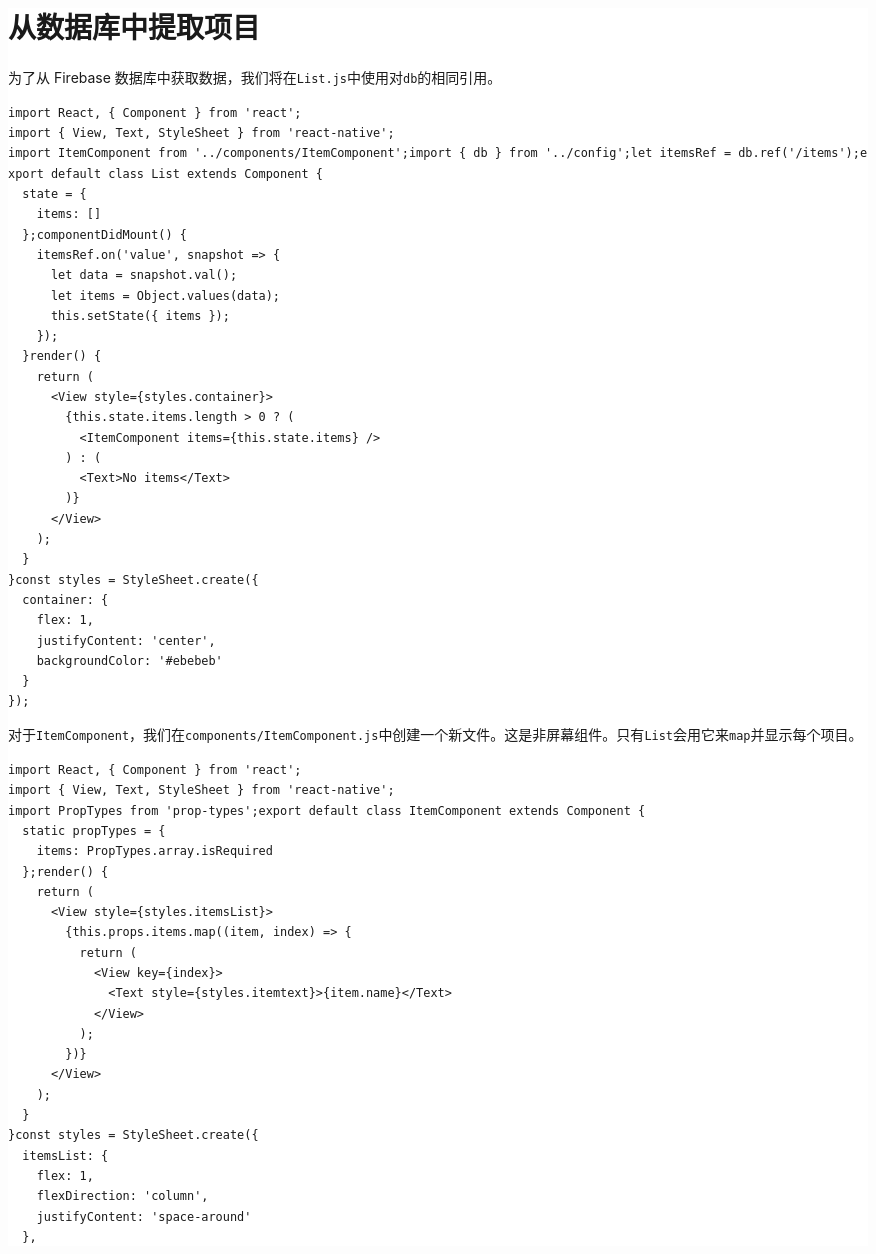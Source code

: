 # 从数据库中提取项目

为了从 Firebase 数据库中获取数据，我们将在`List.js`中使用对`db`的相同引用。

```
import React, { Component } from 'react';
import { View, Text, StyleSheet } from 'react-native';
import ItemComponent from '../components/ItemComponent';import { db } from '../config';let itemsRef = db.ref('/items');export default class List extends Component {
  state = {
    items: []
  };componentDidMount() {
    itemsRef.on('value', snapshot => {
      let data = snapshot.val();
      let items = Object.values(data);
      this.setState({ items });
    });
  }render() {
    return (
      <View style={styles.container}>
        {this.state.items.length > 0 ? (
          <ItemComponent items={this.state.items} />
        ) : (
          <Text>No items</Text>
        )}
      </View>
    );
  }
}const styles = StyleSheet.create({
  container: {
    flex: 1,
    justifyContent: 'center',
    backgroundColor: '#ebebeb'
  }
});
```

对于`ItemComponent`，我们在`components/ItemComponent.js`中创建一个新文件。这是非屏幕组件。只有`List`会用它来`map`并显示每个项目。

```
import React, { Component } from 'react';
import { View, Text, StyleSheet } from 'react-native';
import PropTypes from 'prop-types';export default class ItemComponent extends Component {
  static propTypes = {
    items: PropTypes.array.isRequired
  };render() {
    return (
      <View style={styles.itemsList}>
        {this.props.items.map((item, index) => {
          return (
            <View key={index}>
              <Text style={styles.itemtext}>{item.name}</Text>
            </View>
          );
        })}
      </View>
    );
  }
}const styles = StyleSheet.create({
  itemsList: {
    flex: 1,
    flexDirection: 'column',
    justifyContent: 'space-around'
  },
```